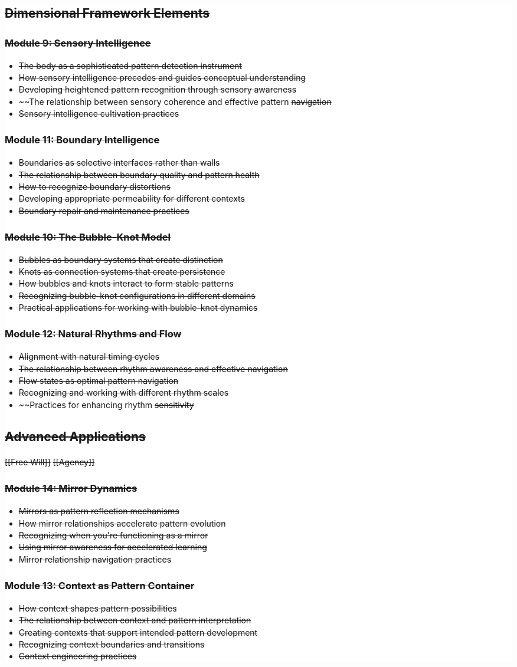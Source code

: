 ## ~~Dimensional Framework Elements~~

### ~~Module 9: Sensory Intelligence~~

- ~~The body as a sophisticated pattern detection instrument~~
- ~~How sensory intelligence precedes and guides conceptual understanding~~
- ~~Developing heightened pattern recognition through sensory awareness~~
- ~~The relationship between sensory coherence and effective pattern ~~navigation~~
- ~~Sensory intelligence cultivation practices~~

### ~~Module 11: Boundary Intelligence~~

- ~~Boundaries as selective interfaces rather than walls~~
- ~~The relationship between boundary quality and pattern health~~
- ~~How to recognize boundary distortions~~
- ~~Developing appropriate permeability for different contexts~~
- ~~Boundary repair and maintenance practices~~

### ~~Module 10: The Bubble-Knot Model~~

- ~~Bubbles as boundary systems that create distinction~~
- ~~Knots as connection systems that create persistence~~
- ~~How bubbles and knots interact to form stable patterns~~
- ~~Recognizing bubble-knot configurations in different domains~~
- ~~Practical applications for working with bubble-knot dynamics~~

### ~~Module 12: Natural Rhythms and Flow~~

- ~~Alignment with natural timing cycles~~
- ~~The relationship between rhythm awareness and effective navigation~~
- ~~Flow states as optimal pattern navigation~~
- ~~Recognizing and working with different rhythm scales~~
- ~~Practices for enhancing rhythm ~~sensitivity~~

## ~~Advanced Applications~~

~~[[Free Will]]~~
~~[[Agency]]~~ 

### ~~Module 14: Mirror Dynamics~~

- ~~Mirrors as pattern reflection mechanisms~~
- ~~How mirror relationships accelerate pattern evolution~~
- ~~Recognizing when you're functioning as a mirror~~
- ~~Using mirror awareness for accelerated learning~~
- ~~Mirror relationship navigation practices~~

### ~~Module 13: Context as Pattern Container~~

- ~~How context shapes pattern possibilities~~
- ~~The relationship between context and pattern interpretation~~
- ~~Creating contexts that support intended pattern development~~
- ~~Recognizing context boundaries and transitions~~
- ~~Context engineering practices~~
